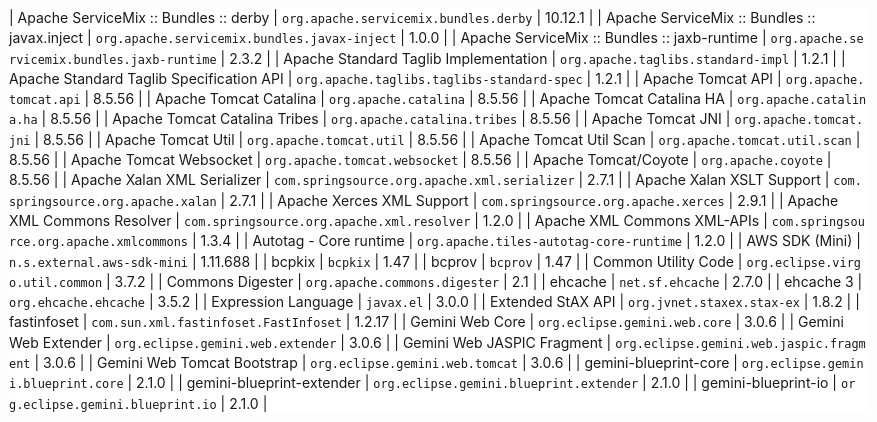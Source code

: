 | Apache ServiceMix :: Bundles :: derby         | `org.apache.servicemix.bundles.derby`                       | 10.12.1  |
| Apache ServiceMix :: Bundles :: javax.inject  | `org.apache.servicemix.bundles.javax-inject`                | 1.0.0    |
| Apache ServiceMix :: Bundles :: jaxb-runtime  | `org.apache.servicemix.bundles.jaxb-runtime`                | 2.3.2    |
| Apache Standard Taglib Implementation         | `org.apache.taglibs.standard-impl`                          | 1.2.1    |
| Apache Standard Taglib Specification API      | `org.apache.taglibs.taglibs-standard-spec`                  | 1.2.1    |
| Apache Tomcat API                             | `org.apache.tomcat.api`                                     | 8.5.56   |
| Apache Tomcat Catalina                        | `org.apache.catalina`                                       | 8.5.56   |
| Apache Tomcat Catalina HA                     | `org.apache.catalina.ha`                                    | 8.5.56   |
| Apache Tomcat Catalina Tribes                 | `org.apache.catalina.tribes`                                | 8.5.56   |
| Apache Tomcat JNI                             | `org.apache.tomcat.jni`                                     | 8.5.56   |
| Apache Tomcat Util                            | `org.apache.tomcat.util`                                    | 8.5.56   |
| Apache Tomcat Util Scan                       | `org.apache.tomcat.util.scan`                               | 8.5.56   |
| Apache Tomcat Websocket                       | `org.apache.tomcat.websocket`                               | 8.5.56   |
| Apache Tomcat/Coyote                          | `org.apache.coyote`                                         | 8.5.56   |
| Apache Xalan XML Serializer                   | `com.springsource.org.apache.xml.serializer`                | 2.7.1    |
| Apache Xalan XSLT Support                     | `com.springsource.org.apache.xalan`                         | 2.7.1    |
| Apache Xerces XML Support                     | `com.springsource.org.apache.xerces`                        | 2.9.1    |
| Apache XML Commons Resolver                   | `com.springsource.org.apache.xml.resolver`                  | 1.2.0    |
| Apache XML Commons XML-APIs                   | `com.springsource.org.apache.xmlcommons`                    | 1.3.4    |
| Autotag - Core runtime                        | `org.apache.tiles-autotag-core-runtime`                     | 1.2.0    |
| AWS SDK (Mini)                                | `n.s.external.aws-sdk-mini`                                 | 1.11.688 |
| bcpkix                                        | `bcpkix`                                                    | 1.47     |
| bcprov                                        | `bcprov`                                                    | 1.47     |
| Common Utility Code                           | `org.eclipse.virgo.util.common`                             | 3.7.2    |
| Commons Digester                              | `org.apache.commons.digester`                               | 2.1      |
| ehcache                                       | `net.sf.ehcache`                                            | 2.7.0    |
| ehcache 3                                     | `org.ehcache.ehcache`                                       | 3.5.2    |
| Expression Language                           | `javax.el`                                                  | 3.0.0    |
| Extended StAX API                             | `org.jvnet.staxex.stax-ex`                                  | 1.8.2    |
| fastinfoset                                   | `com.sun.xml.fastinfoset.FastInfoset`                       | 1.2.17   |
| Gemini Web Core                               | `org.eclipse.gemini.web.core`                               | 3.0.6    |
| Gemini Web Extender                           | `org.eclipse.gemini.web.extender`                           | 3.0.6    |
| Gemini Web JASPIC Fragment                    | `org.eclipse.gemini.web.jaspic.fragment`                    | 3.0.6    |
| Gemini Web Tomcat Bootstrap                   | `org.eclipse.gemini.web.tomcat`                             | 3.0.6    |
| gemini-blueprint-core                         | `org.eclipse.gemini.blueprint.core`                         | 2.1.0    |
| gemini-blueprint-extender                     | `org.eclipse.gemini.blueprint.extender`                     | 2.1.0    |
| gemini-blueprint-io                           | `org.eclipse.gemini.blueprint.io`                           | 2.1.0    |